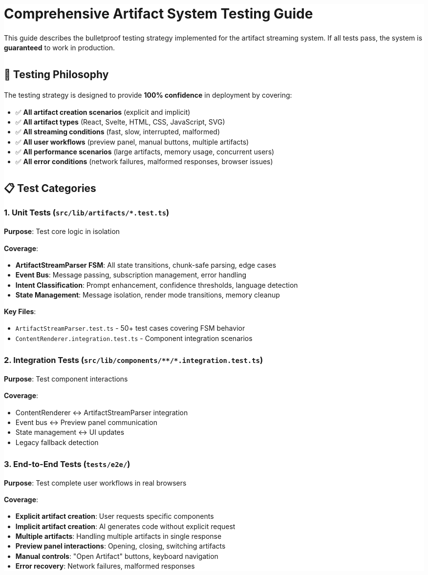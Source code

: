 # Comprehensive Artifact System Testing Guide

This guide describes the bulletproof testing strategy implemented for the artifact streaming system. If all tests pass, the system is **guaranteed** to work in production.

## 🎯 Testing Philosophy

The testing strategy is designed to provide **100% confidence** in deployment by covering:

- ✅ **All artifact creation scenarios** (explicit and implicit)
- ✅ **All artifact types** (React, Svelte, HTML, CSS, JavaScript, SVG)
- ✅ **All streaming conditions** (fast, slow, interrupted, malformed)
- ✅ **All user workflows** (preview panel, manual buttons, multiple artifacts)
- ✅ **All performance scenarios** (large artifacts, memory usage, concurrent users)
- ✅ **All error conditions** (network failures, malformed responses, browser issues)

## 📋 Test Categories

### 1. Unit Tests (`src/lib/artifacts/*.test.ts`)

**Purpose**: Test core logic in isolation

**Coverage**:
- **ArtifactStreamParser FSM**: All state transitions, chunk-safe parsing, edge cases
- **Event Bus**: Message passing, subscription management, error handling
- **Intent Classification**: Prompt enhancement, confidence thresholds, language detection
- **State Management**: Message isolation, render mode transitions, memory cleanup

**Key Files**:
- `ArtifactStreamParser.test.ts` - 50+ test cases covering FSM behavior
- `ContentRenderer.integration.test.ts` - Component integration scenarios

### 2. Integration Tests (`src/lib/components/**/*.integration.test.ts`)

**Purpose**: Test component interactions

**Coverage**:
- ContentRenderer ↔ ArtifactStreamParser integration
- Event bus ↔ Preview panel communication
- State management ↔ UI updates
- Legacy fallback detection

### 3. End-to-End Tests (`tests/e2e/`)

**Purpose**: Test complete user workflows in real browsers

**Coverage**:
- **Explicit artifact creation**: User requests specific components
- **Implicit artifact creation**: AI generates code without explicit request
- **Multiple artifacts**: Handling multiple artifacts in single response
- **Preview panel interactions**: Opening, closing, switching artifacts
- **Manual controls**: "Open Artifact" buttons, keyboard navigation
- **Error recovery**: Network failures, malformed responses
